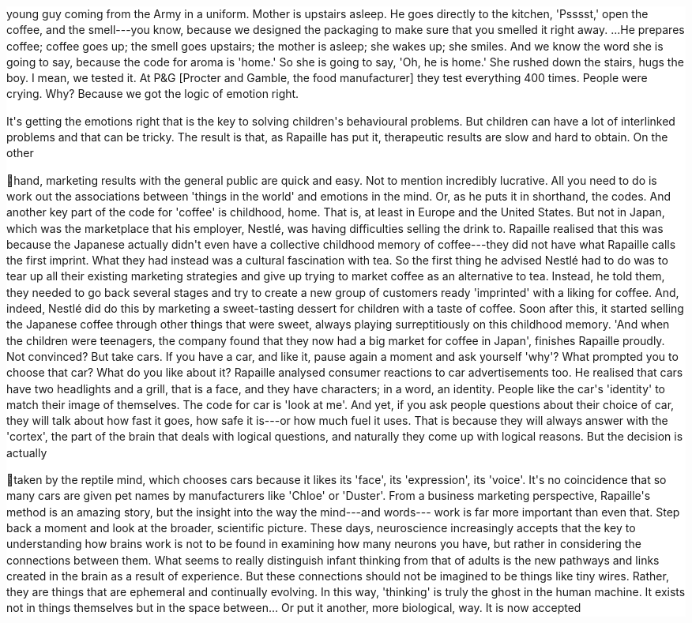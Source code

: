 young guy coming from the Army in a uniform. Mother is upstairs asleep.
He goes directly to the kitchen, 'Psssst,' open the coffee, and the
smell---you know, because we designed the packaging to make sure that
you smelled it right away. ...He prepares coffee; coffee goes up; the
smell goes upstairs; the mother is asleep; she wakes up; she smiles. And
we know the word she is going to say, because the code for aroma is
'home.' So she is going to say, 'Oh, he is home.' She rushed down the
stairs, hugs the boy. I mean, we tested it. At P&G \[Procter and Gamble,
the food manufacturer\] they test everything 400 times. People were
crying. Why? Because we got the logic of emotion right.

It's getting the emotions right that is the key to solving children's
behavioural problems. But children can have a lot of interlinked
problems and that can be tricky. The result is that, as Rapaille has put
it, therapeutic results are slow and hard to obtain. On the other

hand, marketing results with the general public are quick and easy. Not
to mention incredibly lucrative. All you need to do is work out the
associations between 'things in the world' and emotions in the mind. Or,
as he puts it in shorthand, the codes. And another key part of the code
for 'coffee' is childhood, home. That is, at least in Europe and the
United States. But not in Japan, which was the marketplace that his
employer, Nestlé, was having difficulties selling the drink to. Rapaille
realised that this was because the Japanese actually didn't even have a
collective childhood memory of coffee---they did not have what Rapaille
calls the first imprint. What they had instead was a cultural
fascination with tea. So the first thing he advised Nestlé had to do was
to tear up all their existing marketing strategies and give up trying to
market coffee as an alternative to tea. Instead, he told them, they
needed to go back several stages and try to create a new group of
customers ready 'imprinted' with a liking for coffee. And, indeed,
Nestlé did do this by marketing a sweet-tasting dessert for children
with a taste of coffee. Soon after this, it started selling the Japanese
coffee through other things that were sweet, always playing
surreptitiously on this childhood memory. 'And when the children were
teenagers, the company found that they now had a big market for coffee
in Japan', finishes Rapaille proudly. Not convinced? But take cars. If
you have a car, and like it, pause again a moment and ask yourself
'why'? What prompted you to choose that car? What do you like about it?
Rapaille analysed consumer reactions to car advertisements too. He
realised that cars have two headlights and a grill, that is a face, and
they have characters; in a word, an identity. People like the car's
'identity' to match their image of themselves. The code for car is 'look
at me'. And yet, if you ask people questions about their choice of car,
they will talk about how fast it goes, how safe it is---or how much fuel
it uses. That is because they will always answer with the 'cortex', the
part of the brain that deals with logical questions, and naturally they
come up with logical reasons. But the decision is actually

taken by the reptile mind, which chooses cars because it likes its
'face', its 'expression', its 'voice'. It's no coincidence that so many
cars are given pet names by manufacturers like 'Chloe' or 'Duster'. From
a business marketing perspective, Rapaille's method is an amazing story,
but the insight into the way the mind---and words--- work is far more
important than even that. Step back a moment and look at the broader,
scientific picture. These days, neuroscience increasingly accepts that
the key to understanding how brains work is not to be found in examining
how many neurons you have, but rather in considering the connections
between them. What seems to really distinguish infant thinking from that
of adults is the new pathways and links created in the brain as a result
of experience. But these connections should not be imagined to be things
like tiny wires. Rather, they are things that are ephemeral and
continually evolving. In this way, 'thinking' is truly the ghost in the
human machine. It exists not in things themselves but in the space
between... Or put it another, more biological, way. It is now accepted